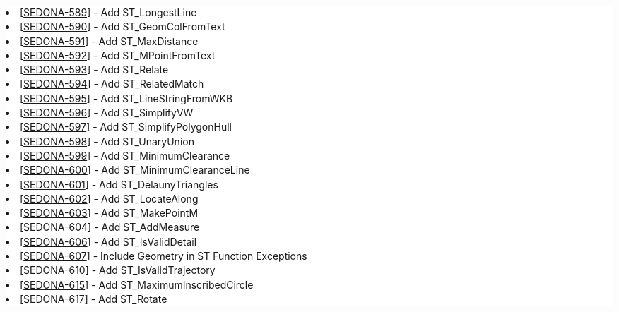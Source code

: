 </li>
<li>[<a href='https://issues.apache.org/jira/browse/SEDONA-589'>SEDONA-589</a>] -         Add ST_LongestLine
</li>
<li>[<a href='https://issues.apache.org/jira/browse/SEDONA-590'>SEDONA-590</a>] -         Add ST_GeomColFromText
</li>
<li>[<a href='https://issues.apache.org/jira/browse/SEDONA-591'>SEDONA-591</a>] -         Add ST_MaxDistance
</li>
<li>[<a href='https://issues.apache.org/jira/browse/SEDONA-592'>SEDONA-592</a>] -         Add ST_MPointFromText
</li>
<li>[<a href='https://issues.apache.org/jira/browse/SEDONA-593'>SEDONA-593</a>] -         Add ST_Relate
</li>
<li>[<a href='https://issues.apache.org/jira/browse/SEDONA-594'>SEDONA-594</a>] -         Add ST_RelatedMatch
</li>
<li>[<a href='https://issues.apache.org/jira/browse/SEDONA-595'>SEDONA-595</a>] -         Add ST_LineStringFromWKB
</li>
<li>[<a href='https://issues.apache.org/jira/browse/SEDONA-596'>SEDONA-596</a>] -         Add ST_SimplifyVW
</li>
<li>[<a href='https://issues.apache.org/jira/browse/SEDONA-597'>SEDONA-597</a>] -         Add ST_SimplifyPolygonHull
</li>
<li>[<a href='https://issues.apache.org/jira/browse/SEDONA-598'>SEDONA-598</a>] -         Add ST_UnaryUnion
</li>
<li>[<a href='https://issues.apache.org/jira/browse/SEDONA-599'>SEDONA-599</a>] -         Add ST_MinimumClearance
</li>
<li>[<a href='https://issues.apache.org/jira/browse/SEDONA-600'>SEDONA-600</a>] -         Add ST_MinimumClearanceLine
</li>
<li>[<a href='https://issues.apache.org/jira/browse/SEDONA-601'>SEDONA-601</a>] -         Add ST_DelaunyTriangles
</li>
<li>[<a href='https://issues.apache.org/jira/browse/SEDONA-602'>SEDONA-602</a>] -         Add ST_LocateAlong
</li>
<li>[<a href='https://issues.apache.org/jira/browse/SEDONA-603'>SEDONA-603</a>] -         Add ST_MakePointM
</li>
<li>[<a href='https://issues.apache.org/jira/browse/SEDONA-604'>SEDONA-604</a>] -         Add ST_AddMeasure
</li>
<li>[<a href='https://issues.apache.org/jira/browse/SEDONA-606'>SEDONA-606</a>] -         Add ST_IsValidDetail
</li>
<li>[<a href='https://issues.apache.org/jira/browse/SEDONA-607'>SEDONA-607</a>] -         Include Geometry in ST Function Exceptions
</li>
<li>[<a href='https://issues.apache.org/jira/browse/SEDONA-610'>SEDONA-610</a>] -         Add ST_IsValidTrajectory
</li>
<li>[<a href='https://issues.apache.org/jira/browse/SEDONA-615'>SEDONA-615</a>] -         Add ST_MaximumInscribedCircle
</li>
<li>[<a href='https://issues.apache.org/jira/browse/SEDONA-617'>SEDONA-617</a>] -         Add ST_Rotate
</li>